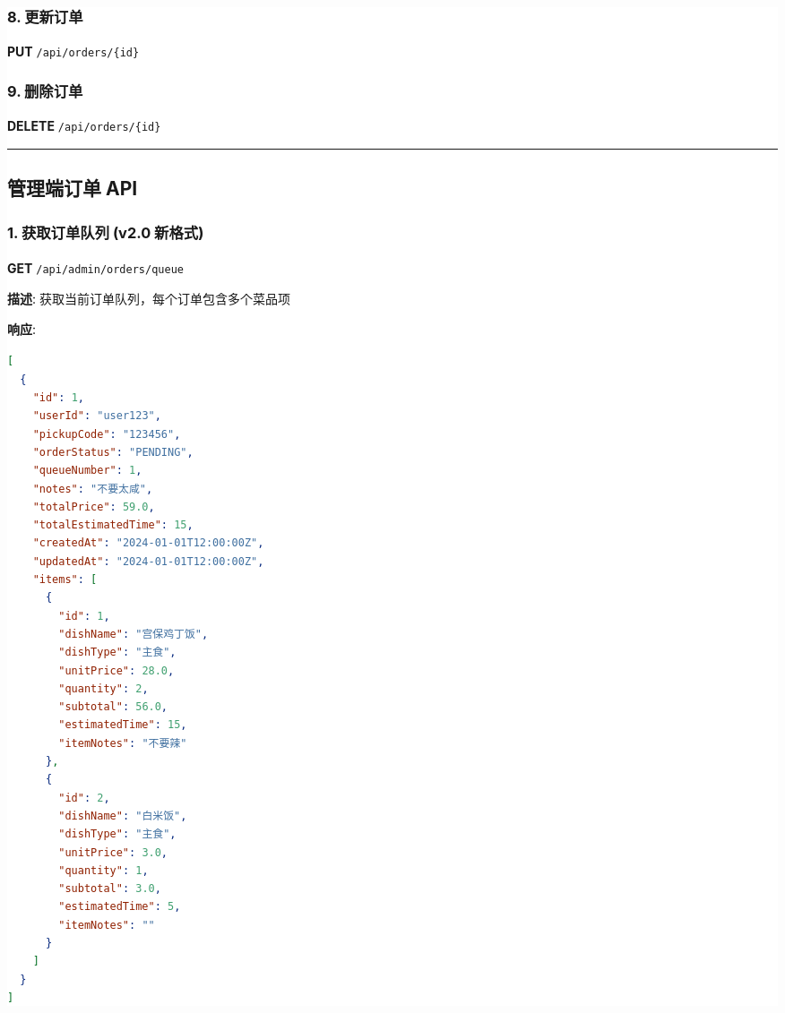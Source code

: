 ### 8. 更新订单
**PUT** `/api/orders/{id}`

### 9. 删除订单
**DELETE** `/api/orders/{id}`

---

## 管理端订单 API

### 1. 获取订单队列 (v2.0 新格式)
**GET** `/api/admin/orders/queue`

**描述**: 获取当前订单队列，每个订单包含多个菜品项

**响应**:
```json
[
  {
    "id": 1,
    "userId": "user123",
    "pickupCode": "123456",
    "orderStatus": "PENDING",
    "queueNumber": 1,
    "notes": "不要太咸",
    "totalPrice": 59.0,
    "totalEstimatedTime": 15,
    "createdAt": "2024-01-01T12:00:00Z",
    "updatedAt": "2024-01-01T12:00:00Z",
    "items": [
      {
        "id": 1,
        "dishName": "宫保鸡丁饭",
        "dishType": "主食",
        "unitPrice": 28.0,
        "quantity": 2,
        "subtotal": 56.0,
        "estimatedTime": 15,
        "itemNotes": "不要辣"
      },
      {
        "id": 2,
        "dishName": "白米饭",
        "dishType": "主食",
        "unitPrice": 3.0,
        "quantity": 1,
        "subtotal": 3.0,
        "estimatedTime": 5,
        "itemNotes": ""
      }
    ]
  }
]
```
